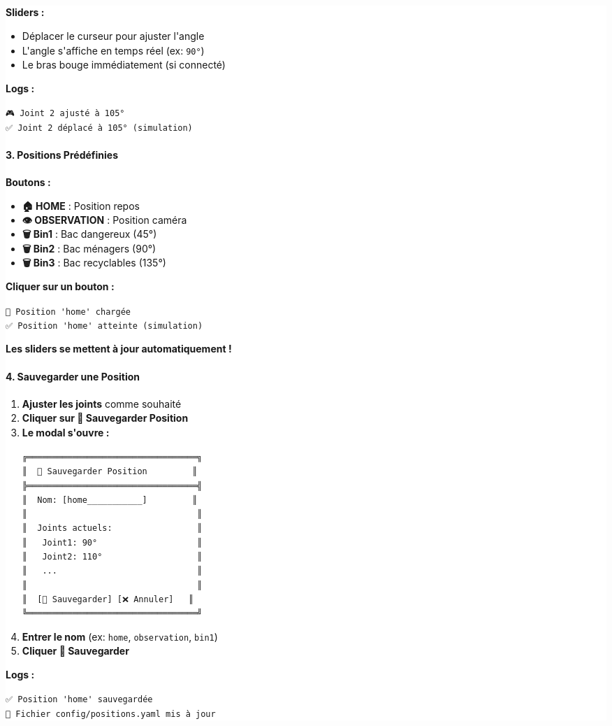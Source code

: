 **Sliders :**
- Déplacer le curseur pour ajuster l'angle
- L'angle s'affiche en temps réel (ex: `90°`)
- Le bras bouge immédiatement (si connecté)

**Logs :**
```
🎮 Joint 2 ajusté à 105°
✅ Joint 2 déplacé à 105° (simulation)
```

#### 3. Positions Prédéfinies

**Boutons :**
- **🏠 HOME** : Position repos
- **👁️ OBSERVATION** : Position caméra
- **🗑️ Bin1** : Bac dangereux (45°)
- **🗑️ Bin2** : Bac ménagers (90°)
- **🗑️ Bin3** : Bac recyclables (135°)

**Cliquer sur un bouton :**
```
📍 Position 'home' chargée
✅ Position 'home' atteinte (simulation)
```

**Les sliders se mettent à jour automatiquement !**

#### 4. Sauvegarder une Position

1. **Ajuster les joints** comme souhaité
2. **Cliquer sur 💾 Sauvegarder Position**
3. **Le modal s'ouvre :**
   ```
   ╔══════════════════════════════════╗
   ║  💾 Sauvegarder Position         ║
   ╠══════════════════════════════════╣
   ║  Nom: [home___________]         ║
   ║                                  ║
   ║  Joints actuels:                 ║
   ║   Joint1: 90°                    ║
   ║   Joint2: 110°                   ║
   ║   ...                            ║
   ║                                  ║
   ║  [💾 Sauvegarder] [❌ Annuler]   ║
   ╚══════════════════════════════════╝
   ```
4. **Entrer le nom** (ex: `home`, `observation`, `bin1`)
5. **Cliquer 💾 Sauvegarder**

**Logs :**
```
✅ Position 'home' sauvegardée
💾 Fichier config/positions.yaml mis à jour
```
